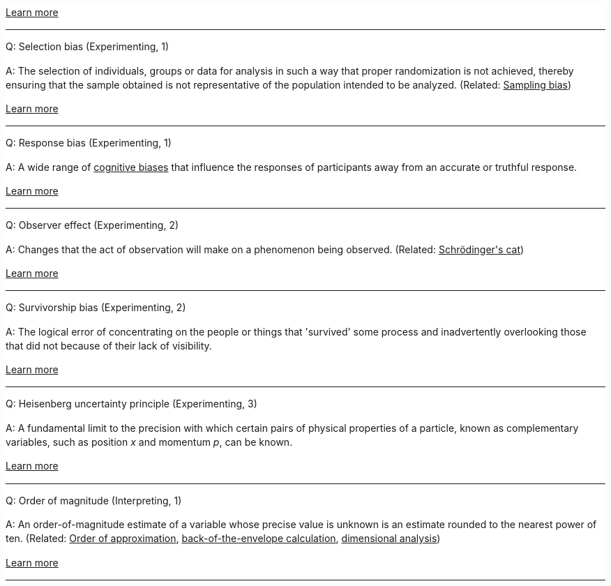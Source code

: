 [Learn more](https://en.wikipedia.org/wiki/Proxy_%28statistics%29)

---

Q: Selection bias (Experimenting, 1)

A: The selection of individuals, groups or data for analysis in such a way that proper randomization is not achieved, thereby ensuring that the sample obtained is not representative of the population intended to be analyzed. (Related: [Sampling bias](https://en.wikipedia.org/wiki/sampling_bias))

[Learn more](https://en.wikipedia.org/wiki/Selection_bias)

---

Q: Response bias (Experimenting, 1)

A: A wide range of [cognitive biases](https://en.wikipedia.org/wiki/cognitive_bias) that influence the responses of participants away from an accurate or truthful response.

[Learn more](https://en.wikipedia.org/wiki/Response_bias)

---

Q: Observer effect (Experimenting, 2)

A: Changes that the act of observation will make on a phenomenon being observed. (Related: [Schrödinger's cat](https://en.wikipedia.org/wiki/schr%c3%b6dinger%27s_cat))

[Learn more](https://en.wikipedia.org/wiki/Observer_effect_%28physics%29)

---

Q: Survivorship bias (Experimenting, 2)

A: The logical error of concentrating on the people or things that 'survived' some process and inadvertently overlooking those that did not because of their lack of visibility.

[Learn more](https://en.wikipedia.org/wiki/Survivorship_bias)

---

Q: Heisenberg uncertainty principle (Experimenting, 3)

A: A fundamental limit to the precision with which certain pairs of physical properties of a particle, known as complementary variables, such as position _x_ and momentum _p_, can be known.

[Learn more](https://en.wikipedia.org/wiki/Uncertainty_principle)

---

Q: Order of magnitude (Interpreting, 1)

A: An order-of-magnitude estimate of a variable whose precise value is unknown is an estimate rounded to the nearest power of ten. (Related: [Order of approximation](https://en.wikipedia.org/wiki/order_of_approximation), [back-of-the-envelope calculation](https://en.wikipedia.org/wiki/back-of-the-envelope_calculation), [dimensional analysis](https://en.wikipedia.org/wiki/dimensional_analysis))

[Learn more](https://en.wikipedia.org/wiki/Order_of_magnitude)

---
